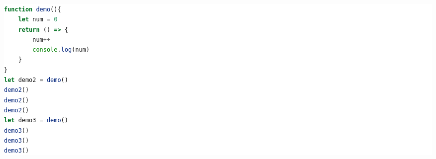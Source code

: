```javascript
function demo(){
    let num = 0 
    return () => {
        num++
        console.log(num)
    }
}
let demo2 = demo()
demo2()
demo2()
demo2()
let demo3 = demo()
demo3()
demo3()
demo3()
```

